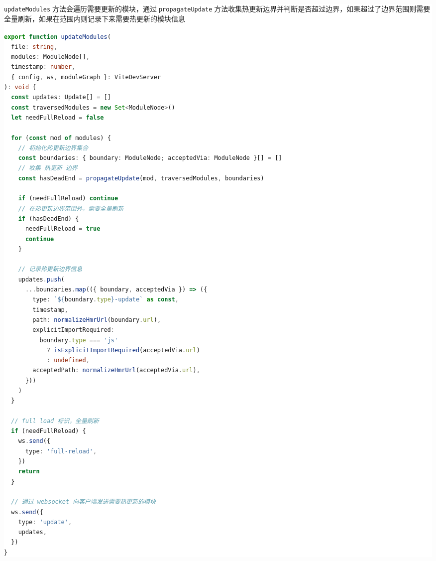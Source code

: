 `updateModules` 方法会遍历需要更新的模块，通过 `propagateUpdate` 方法收集热更新边界并判断是否超过边界，如果超过了边界范围则需要全量刷新，如果在范围内则记录下来需要热更新的模块信息

```ts
export function updateModules(
  file: string,
  modules: ModuleNode[],
  timestamp: number,
  { config, ws, moduleGraph }: ViteDevServer
): void {
  const updates: Update[] = []
  const traversedModules = new Set<ModuleNode>()
  let needFullReload = false

  for (const mod of modules) {
    // 初始化热更新边界集合
    const boundaries: { boundary: ModuleNode; acceptedVia: ModuleNode }[] = []
    // 收集 热更新 边界
    const hasDeadEnd = propagateUpdate(mod, traversedModules, boundaries)

    if (needFullReload) continue
    // 在热更新边界范围外，需要全量刷新
    if (hasDeadEnd) {
      needFullReload = true
      continue
    }

    // 记录热更新边界信息
    updates.push(
      ...boundaries.map(({ boundary, acceptedVia }) => ({
        type: `${boundary.type}-update` as const,
        timestamp,
        path: normalizeHmrUrl(boundary.url),
        explicitImportRequired:
          boundary.type === 'js'
            ? isExplicitImportRequired(acceptedVia.url)
            : undefined,
        acceptedPath: normalizeHmrUrl(acceptedVia.url),
      }))
    )
  }

  // full load 标识，全量刷新
  if (needFullReload) {
    ws.send({
      type: 'full-reload',
    })
    return
  }

  // 通过 websocket 向客户端发送需要热更新的模块
  ws.send({
    type: 'update',
    updates,
  })
}
```

